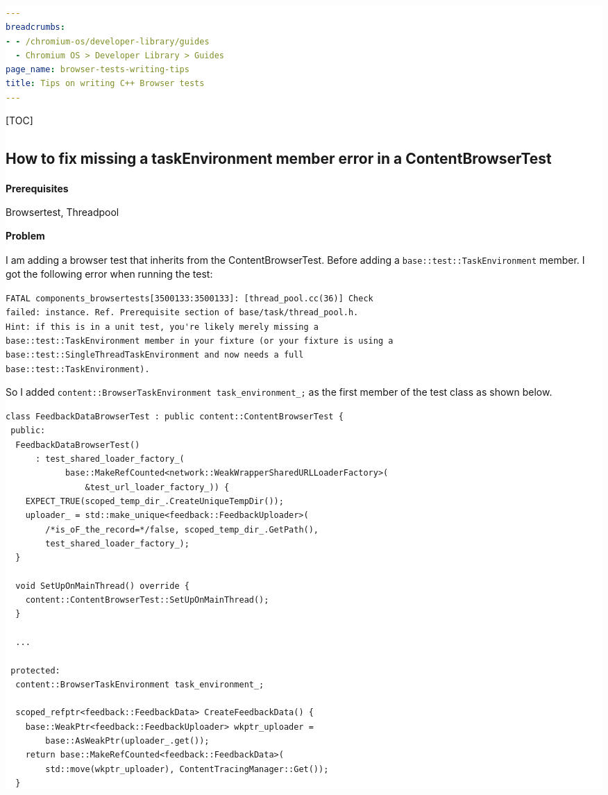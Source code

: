 ```yaml
---
breadcrumbs:
- - /chromium-os/developer-library/guides
  - Chromium OS > Developer Library > Guides
page_name: browser-tests-writing-tips
title: Tips on writing C++ Browser tests
---
```


[TOC]

## How to fix missing a taskEnvironment member error in a ContentBrowserTest

**Prerequisites**

Browsertest, Threadpool

**Problem**

I am adding a browser test that inherits from the ContentBrowserTest. Before
adding a `base::test::TaskEnvironment` member. I got the following error when
running the test:

```
FATAL components_browsertests[3500133:3500133]: [thread_pool.cc(36)] Check
failed: instance. Ref. Prerequisite section of base/task/thread_pool.h.
Hint: if this is in a unit test, you're likely merely missing a
base::test::TaskEnvironment member in your fixture (or your fixture is using a
base::test::SingleThreadTaskEnvironment and now needs a full
base::test::TaskEnvironment).
```

So I added `content::BrowserTaskEnvironment task_environment_;` as the first
member of the test class as shown below.

```
class FeedbackDataBrowserTest : public content::ContentBrowserTest {
 public:
  FeedbackDataBrowserTest()
      : test_shared_loader_factory_(
            base::MakeRefCounted<network::WeakWrapperSharedURLLoaderFactory>(
                &test_url_loader_factory_)) {
    EXPECT_TRUE(scoped_temp_dir_.CreateUniqueTempDir());
    uploader_ = std::make_unique<feedback::FeedbackUploader>(
        /*is_oF_the_record=*/false, scoped_temp_dir_.GetPath(),
        test_shared_loader_factory_);
  }

  void SetUpOnMainThread() override {
    content::ContentBrowserTest::SetUpOnMainThread();
  }

  ...

 protected:
  content::BrowserTaskEnvironment task_environment_;

  scoped_refptr<feedback::FeedbackData> CreateFeedbackData() {
    base::WeakPtr<feedback::FeedbackUploader> wkptr_uploader =
        base::AsWeakPtr(uploader_.get());
    return base::MakeRefCounted<feedback::FeedbackData>(
        std::move(wkptr_uploader), ContentTracingManager::Get());
  }

```
